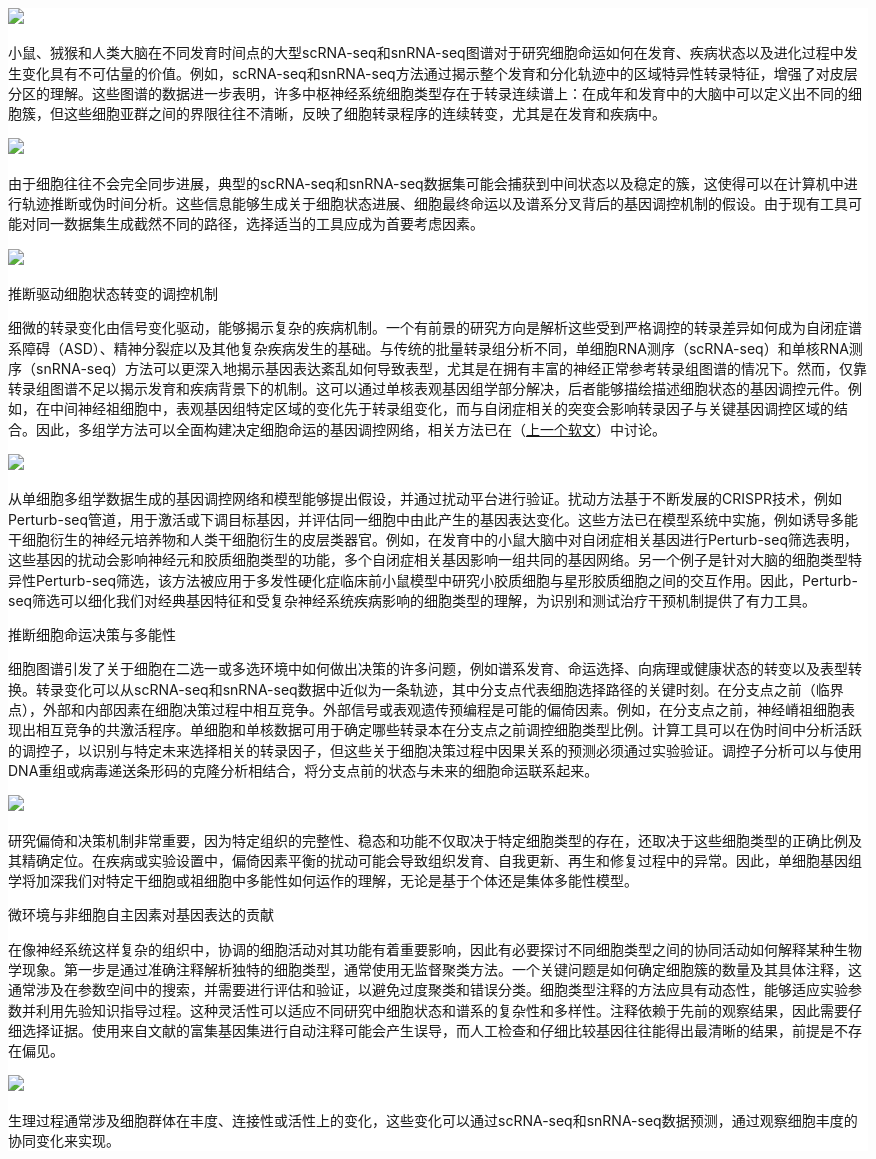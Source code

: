 <img data-src="https://mmbiz.qpic.cn/sz_mmbiz_png/Dht2BGia5OlzMLpMDkUcUh3icWTsEPSvVfbumYHpyXj91RU3aILLyfbwGsictoshEibB49TIZJJX9J3Pu3icIice81GQ/640?wx_fmt=png&amp;from=appmsg" data-ratio="0.7509259259259259" data-s="300,640" data-type="png" data-w="1080" type="block" data-imgfileid="100006159" src="https://mmbiz.qpic.cn/sz_mmbiz_png/Dht2BGia5OlzMLpMDkUcUh3icWTsEPSvVfbumYHpyXj91RU3aILLyfbwGsictoshEibB49TIZJJX9J3Pu3icIice81GQ/640?wx_fmt=png&amp;from=appmsg"></section><p><span leaf="">小鼠、狨猴和人类大脑在不同发育时间点的大型scRNA-seq和snRNA-seq图谱对于研究细胞命运如何在发育、疾病状态以及进化过程中发生变化具有不可估量的价值。<span textstyle="">例如，scRNA-seq和snRNA-seq方法通过揭示整个发育和分化轨迹中的区域特异性转录特征，增强了对皮层分区的理解。这些图谱的数据进一步表明，许多中枢神经系统细胞类型存在于转录连续谱上：在成年和发育中的大脑中可以定义出不同的细胞簇，但这些细胞亚群之间的界限往往不清晰，反映了细胞转录程序的连续转变，尤其是在发育和疾病中。</span></span></p><section nodeleaf=""><img data-src="https://mmbiz.qpic.cn/sz_mmbiz_png/Dht2BGia5OlzMLpMDkUcUh3icWTsEPSvVfM1uUblSWgjeIeDwoic2sLSkDj8tiafg7LKicrAuXzl8iczvOG3RIPNiaQSA/640?wx_fmt=png&amp;from=appmsg" data-ratio="1.3197616683217477" data-s="300,640" data-type="png" data-w="1007" type="block" data-imgfileid="100006160" src="https://mmbiz.qpic.cn/sz_mmbiz_png/Dht2BGia5OlzMLpMDkUcUh3icWTsEPSvVfM1uUblSWgjeIeDwoic2sLSkDj8tiafg7LKicrAuXzl8iczvOG3RIPNiaQSA/640?wx_fmt=png&amp;from=appmsg"></section><p><span leaf=""><span textstyle="">由于细胞往往不会完全同步进展，典型的scRNA-seq和snRNA-seq数据集可能会捕获到中间状态以及稳定的簇，这使得可以在计算机中进行轨迹推断或伪时间分析。</span>这些信息能够生成关于细胞状态进展、细胞最终命运以及谱系分叉背后的基因调控机制的假设。由于现有工具可能对同一数据集生成截然不同的路径，选择适当的工具应成为首要考虑因素。</span></p><section nodeleaf=""><img data-src="https://mmbiz.qpic.cn/sz_mmbiz_png/Dht2BGia5OlzMLpMDkUcUh3icWTsEPSvVfCatnrOfib7BnKYpy6pjoOLhyDzctqzVbicZPqH7cFWqN7xozyv2yiaXyA/640?wx_fmt=png&amp;from=appmsg" data-ratio="1.0685185185185184" data-s="300,640" data-type="png" data-w="1080" type="block" data-imgfileid="100006161" src="https://mmbiz.qpic.cn/sz_mmbiz_png/Dht2BGia5OlzMLpMDkUcUh3icWTsEPSvVfCatnrOfib7BnKYpy6pjoOLhyDzctqzVbicZPqH7cFWqN7xozyv2yiaXyA/640?wx_fmt=png&amp;from=appmsg"></section><p><span leaf=""><span textstyle="">推断驱动细胞状态转变的调控机制 </span></span></p><p><span leaf="">细微的转录变化由信号变化驱动，能够揭示复杂的疾病机制。一个有前景的研究方向是解析这些受到严格调控的转录差异如何成为自闭症谱系障碍（ASD）、精神分裂症以及其他复杂疾病发生的基础。与传统的批量转录组分析不同，单细胞RNA测序（scRNA-seq）和单核RNA测序（snRNA-seq）方法可以更深入地揭示基因表达紊乱如何导致表型，尤其是在拥有丰富的神经正常参考转录组图谱的情况下。<span textstyle="">然而，仅靠转录组图谱不足以揭示发育和疾病背景下的机制。这可以通过单核表观基因组学部分解决，后者能够描绘描述细胞状态的基因调控元件。例如，在中间神经祖细胞中，表观基因组特定区域的变化先于转录组变化，而与自闭症相关的突变会影响转录因子与关键基因调控区域的结合。</span>因此，多组学方法可以全面构建决定细胞命运的基因调控网络，相关方法已在（<a href="https://mp.weixin.qq.com/s?__biz=Mzk0OTc0MzUwNg==&amp;mid=2247489754&amp;idx=1&amp;sn=4b69b73f305c8b118acccd201c660456&amp;scene=21#wechat_redirect" textvalue="上一个软文" data-itemshowtype="0" target="_blank" linktype="text" data-linktype="2">上一个软文</a>）中讨论。</span></p><section nodeleaf=""><img data-src="https://mmbiz.qpic.cn/sz_mmbiz_png/Dht2BGia5OlzMLpMDkUcUh3icWTsEPSvVfUmCx3Fphc3ibvB5kDNQ91M0vheZe9ib3ZYzhJTqib6H71gtsg5gcVelRw/640?wx_fmt=png&amp;from=appmsg" data-ratio="0.9527777777777777" data-s="300,640" data-type="png" data-w="1080" type="block" data-imgfileid="100006162" src="https://mmbiz.qpic.cn/sz_mmbiz_png/Dht2BGia5OlzMLpMDkUcUh3icWTsEPSvVfUmCx3Fphc3ibvB5kDNQ91M0vheZe9ib3ZYzhJTqib6H71gtsg5gcVelRw/640?wx_fmt=png&amp;from=appmsg"></section><p><span leaf="">从单细胞多组学数据生成的基因调控网络和模型能够提出假设，并通过扰动平台进行验证。扰动方法基于不断发展的CRISPR技术，例如Perturb-seq管道，用于激活或下调目标基因，并评估同一细胞中由此产生的基因表达变化。<span textstyle="">这些方法已在模型系统中实施，例如诱导多能干细胞衍生的神经元培养物和人类干细胞衍生的皮层类器官。例如，在发育中的小鼠大脑中对自闭症相关基因进行Perturb-seq筛选表明，这些基因的扰动会影响神经元和胶质细胞类型的功能，多个自闭症相关基因影响一组共同的基因网络。另一个例子是针对大脑的细胞类型特异性Perturb-seq筛选，该方法被应用于多发性硬化症临床前小鼠模型中研究小胶质细胞与星形胶质细胞之间的交互作用。</span>因此，Perturb-seq筛选可以细化我们对经典基因特征和受复杂神经系统疾病影响的细胞类型的理解，为识别和测试治疗干预机制提供了有力工具。</span></p><p><span leaf=""><span textstyle="">推断细胞命运决策与多能性 </span></span></p><p><span leaf="">细胞图谱引发了关于细胞在二选一或多选环境中如何做出决策的许多问题，例如谱系发育、命运选择、向病理或健康状态的转变以及表型转换。转录变化可以从scRNA-seq和snRNA-seq数据中近似为一条轨迹，其中分支点代表细胞选择路径的关键时刻。<span textstyle="">在分支点之前（临界点），外部和内部因素在细胞决策过程中相互竞争。外部信号或表观遗传预编程是可能的偏倚因素。例如，在分支点之前，神经嵴祖细胞表现出相互竞争的共激活程序。</span>单细胞和单核数据可用于确定哪些转录本在分支点之前调控细胞类型比例。计算工具可以在伪时间中分析活跃的调控子，以识别与特定未来选择相关的转录因子，但这些关于细胞决策过程中因果关系的预测必须通过实验验证。调控子分析可以与使用DNA重组或病毒递送条形码的克隆分析相结合，将分支点前的状态与未来的细胞命运联系起来。</span></p><section nodeleaf=""><img data-src="https://mmbiz.qpic.cn/sz_mmbiz_png/Dht2BGia5OlzMLpMDkUcUh3icWTsEPSvVfzrLKowkuibEZ42Z9Gt8r2SJDmclgDHssCjj82w8QnEA4cicGu6cbMOkw/640?wx_fmt=png&amp;from=appmsg" data-ratio="0.5944444444444444" data-s="300,640" data-type="png" data-w="1080" type="block" data-imgfileid="100006163" src="https://mmbiz.qpic.cn/sz_mmbiz_png/Dht2BGia5OlzMLpMDkUcUh3icWTsEPSvVfzrLKowkuibEZ42Z9Gt8r2SJDmclgDHssCjj82w8QnEA4cicGu6cbMOkw/640?wx_fmt=png&amp;from=appmsg"></section><p><span leaf="">研究偏倚和决策机制非常重要，因为特定组织的完整性、稳态和功能不仅取决于特定细胞类型的存在，还取决于这些细胞类型的正确比例及其精确定位。<span textstyle="">在疾病或实验设置中，偏倚因素平衡的扰动可能会导致组织发育、自我更新、再生和修复过程中的异常。因此，单细胞基因组学将加深我们对特定干细胞或祖细胞中多能性如何运作的理解，无论是基于个体还是集体多能性模型。</span></span></p><p><span leaf=""><span textstyle="">微环境与非细胞自主因素对基因表达的贡献 </span></span></p><p><span leaf="">在像神经系统这样复杂的组织中，协调的细胞活动对其功能有着重要影响，因此有必要探讨不同细胞类型之间的协同活动如何解释某种生物学现象。第一步是通过准确注释解析独特的细胞类型，通常使用无监督聚类方法。<span textstyle="">一个关键问题是如何确定细胞簇的数量及其具体注释，这通常涉及在参数空间中的搜索，并需要进行评估和验证，以避免过度聚类和错误分类。细胞类型注释的方法应具有动态性，能够适应实验参数并利用先验知识指导过程。这种灵活性可以适应不同研究中细胞状态和谱系的复杂性和多样性。注释依赖于先前的观察结果，因此需要仔细选择证据</span>。使用来自文献的富集基因集进行自动注释可能会产生误导，而人工检查和仔细比较基因往往能得出最清晰的结果，前提是不存在偏见。</span></p><section nodeleaf=""><img data-src="https://mmbiz.qpic.cn/sz_mmbiz_png/Dht2BGia5OlzMLpMDkUcUh3icWTsEPSvVfLFXHqCgGs7bCbiaKibiaqCicr2ycQvSB3lsFVMwnK9bJvFraj1hQgLiceeA/640?wx_fmt=png&amp;from=appmsg" data-ratio="0.8138888888888889" data-s="300,640" data-type="png" data-w="1080" type="block" data-imgfileid="100006164" src="https://mmbiz.qpic.cn/sz_mmbiz_png/Dht2BGia5OlzMLpMDkUcUh3icWTsEPSvVfLFXHqCgGs7bCbiaKibiaqCicr2ycQvSB3lsFVMwnK9bJvFraj1hQgLiceeA/640?wx_fmt=png&amp;from=appmsg"></section><p><span leaf="">生理过程通常涉及细胞群体在丰度、连接性或活性上的变化，这些变化可以通过scRNA-seq和snRNA-seq数据预测，通过观察细胞丰度的协同变化来实现。